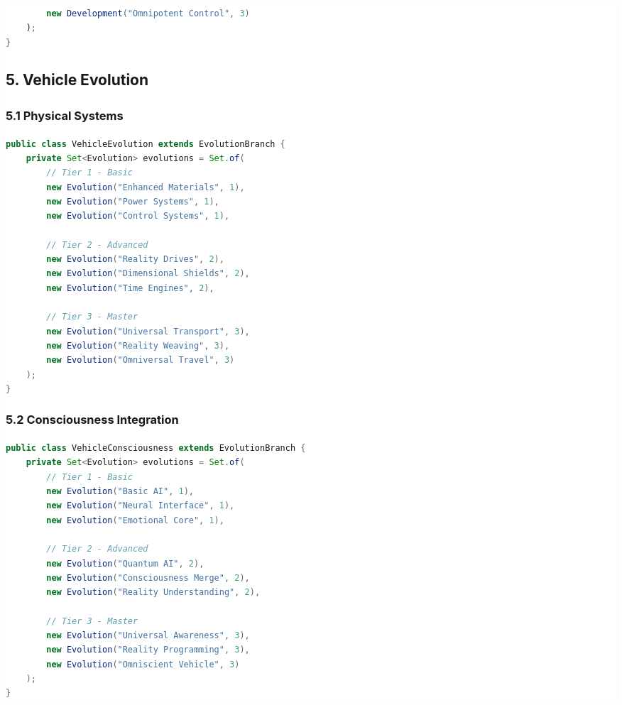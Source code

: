 ```java
        new Development("Omnipotent Control", 3)
    );
}
```

## 5. Vehicle Evolution

### 5.1 Physical Systems
```java
public class VehicleEvolution extends EvolutionBranch {
    private Set<Evolution> evolutions = Set.of(
        // Tier 1 - Basic
        new Evolution("Enhanced Materials", 1),
        new Evolution("Power Systems", 1),
        new Evolution("Control Systems", 1),
        
        // Tier 2 - Advanced
        new Evolution("Reality Drives", 2),
        new Evolution("Dimensional Shields", 2),
        new Evolution("Time Engines", 2),
        
        // Tier 3 - Master
        new Evolution("Universal Transport", 3),
        new Evolution("Reality Weaving", 3),
        new Evolution("Omniversal Travel", 3)
    );
}
```

### 5.2 Consciousness Integration
```java
public class VehicleConsciousness extends EvolutionBranch {
    private Set<Evolution> evolutions = Set.of(
        // Tier 1 - Basic
        new Evolution("Basic AI", 1),
        new Evolution("Neural Interface", 1),
        new Evolution("Emotional Core", 1),
        
        // Tier 2 - Advanced
        new Evolution("Quantum AI", 2),
        new Evolution("Consciousness Merge", 2),
        new Evolution("Reality Understanding", 2),
        
        // Tier 3 - Master
        new Evolution("Universal Awareness", 3),
        new Evolution("Reality Programming", 3),
        new Evolution("Omniscient Vehicle", 3)
    );
}
```

